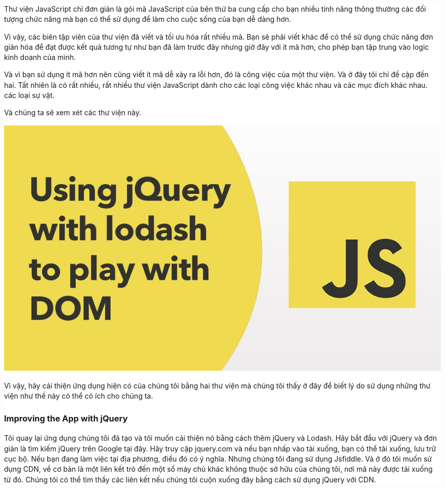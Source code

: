 Thư viện JavaScript chỉ đơn giản là gói mã JavaScript của bên thứ ba cung cấp cho bạn nhiều tính năng thông thường các
đối tượng chức năng mà bạn có thể sử dụng để làm cho cuộc sống của bạn dễ dàng hơn.

Vì vậy, các biên tập viên của thư viện đã viết và tối ưu hóa rất nhiều mã. Bạn sẽ phải viết khác để có thể sử dụng chức
năng đơn giản hóa để đạt được kết quả tương tự như bạn đã làm trước đây nhưng giờ đây với ít mã hơn, cho phép bạn tập
trung vào logic kinh doanh của mình.

Và vì bạn sử dụng ít mã hơn nên cũng viết ít mã dễ xảy ra lỗi hơn, đó là công việc của một thư viện. Và ở đây tôi chỉ đề
cập đến hai. Tất nhiên là có rất nhiều, rất nhiều thư viện JavaScript dành cho các loại công việc khác nhau và các mục
đích khác nhau. các loại sự vật.

Và chúng ta sẽ xem xét các thư viện này.

![Jquery and Lodash](/assets/images/react-js-angular-vue-js-quickstart-comparison-01.jpg)

Vì vậy, hãy cải thiện ứng dụng hiện có của chúng tôi bằng hai thư viện mà chúng tôi thấy ở đây để biết lý do sử dụng
những thư viện như thế này có thể có ích cho chúng ta.

### Improving the App with jQuery

Tôi quay lại ứng dụng chúng tôi đã tạo và tôi muốn cải thiện nó bằng cách thêm jQuery và Lodash. Hãy bắt đầu với jQuery
và đơn giản là tìm kiếm jQuery trên Google tại đây. Hãy truy cập jquery.com và nếu bạn nhấp vào tải xuống, bạn có thể
tải xuống, lưu trữ cục bộ. Nếu bạn đang làm việc tại địa phương, điều đó có ý nghĩa. Nhưng chúng tôi đang sử dụng
Jsfiddle. Và ở đó tôi muốn sử dụng CDN, về cơ bản là một liên kết trỏ đến một số máy chủ khác không thuộc sở hữu của
chúng tôi, nơi mã này được tải xuống từ đó. Chúng tôi có thể tìm thấy các liên kết nếu chúng tôi cuộn xuống đây bằng
cách sử dụng jQuery với CDN.
